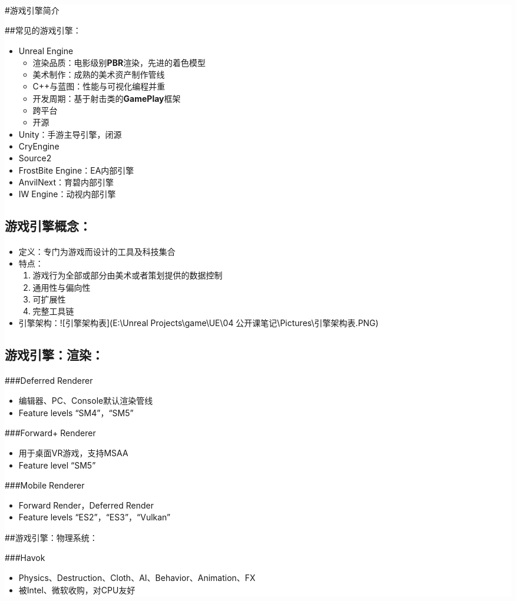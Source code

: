 #游戏引擎简介

##常见的游戏引擎：

- Unreal Engine
  - 渲染品质：电影级别**PBR**渲染，先进的着色模型
  - 美术制作：成熟的美术资产制作管线
  - C++与蓝图：性能与可视化编程并重
  - 开发周期：基于射击类的**GamePlay**框架
  - 跨平台
  - 开源
- Unity：手游主导引擎，闭源
- CryEngine
- Source2
- FrostBite Engine：EA内部引擎
- AnvilNext：育碧内部引擎
- IW Engine：动视内部引擎



## 游戏引擎概念：

- 定义：专门为游戏而设计的工具及科技集合
- 特点：
  1. 游戏行为全部或部分由美术或者策划提供的数据控制
  2. 通用性与偏向性
  3. 可扩展性
  4. 完整工具链
- 引擎架构：![引擎架构表](E:\Unreal Projects\game\UE\04 公开课笔记\Pictures\引擎架构表.PNG)



## 游戏引擎：渲染：

###Deferred Renderer

- 编辑器、PC、Console默认渲染管线
- Feature levels “SM4”，“SM5”

###Forward+ Renderer

- 用于桌面VR游戏，支持MSAA
- Feature level “SM5”

###Mobile Renderer

- Forward Render，Deferred Render
- Feature levels “ES2”，“ES3”，“Vulkan”



##游戏引擎：物理系统：

###Havok

- Physics、Destruction、Cloth、AI、Behavior、Animation、FX
- 被Intel、微软收购，对CPU友好
